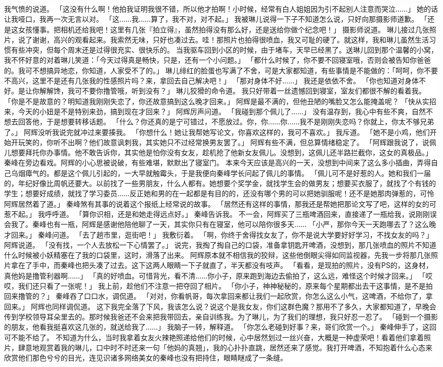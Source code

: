 我气愤的说道。
「这没有什么啊！他拍我证明我很不错，所以他才拍啊！小时候，经常有白人姐姐因为引不起别人注意而哭泣……」
她的话让我哑口，我再一次无言以对。
「这……我……算了，我不对，对不起。」
我被琳儿说得一下子不知道怎么说，只好向那摄影师道歉。
「还是这女孩懂事。把相机还给我吧！这里有几张『拍立得』，虽然拍得没有那么好，还是送给你做个纪念吧！」
摄影师说道。
琳儿接过几张照片，说了谢谢，高兴的观看起来。我索然无味，只好也凑过去。哇！那照片也拍得很喷血，我又可耻的硬了。就这样，我和琳儿虽然生活习惯有些冲突，但每个周末还是过得很充实、很快乐的。
当我驱车回到小区的时候，由于堵车，天早已经黑了。送琳儿回到那个温馨的小窝，我不怀好意的对着琳儿笑道：「今天过得真是畅快，只是，还有一个小问题。」
「都什么时候了，你不要不回寝室哦，否则会被告知你爸爸的。我可不想搞异地恋，你知道，人家受不了的。」
琳儿绯红的脸蛋也写满了不舍，可是大家都知道，有些事情是不能做的：「呵呵，你不要不高兴，这里不是还有几张我的性感照片吗？来，拿回去自己解决吧！」
「那对身体不好……」
我还是依依不舍。
「你也知道对身体不好。是让你解解馋，我可不要你撸管哦，听到没有？」
琳儿狡猾的命令道。
我只好带着一丝遗憾回到寝室，室友们都很不解的看着我。
「你是不是故意的？明知道我刚刚失恋了，你还故意搞到这么晚才回来。」
阿辉是最不满的，但他丑陋的嘴脸又怎么能掩盖呢？
「快从实招来，今天的小妞是不是特别来劲，搞到现在才回来？」
阿辉厉声问道。
「我碰到那个佩儿了……」
没有温存到，我心中有些不爽，自然不想去回答他，于是想要转移话题。
「什么？你还真的是宁可错过，不愿放过。你，你……你……我不是刚刚失恋吗？你就上，你太不够兄弟了。」
阿辉没听我说完就冲过来要揍我。
「你想什么！她让我帮她写论文，你喜欢这样的，我可不喜欢。」
我斥道。
「她不是小鸡，他们开始开玩笑的，你听不出啊？他们故意讽刺我，其实她只不过经常换男友罢了。」
阿辉有些不满，但总算情绪稳定了。
「阿辉跟我说了，说佩儿想要拜托你办事情。他不敢告诉你，其实他是怕你没有女友，趁机抢了他新女友佩儿。没想到，这佩儿还半路拦截你，这女的真极品。」
秦峰在旁边看戏。阿辉的小心思被说破，有些难堪，默默出了寝室门。
本来今天应该是高兴的一天，没想到中间来了这么多小插曲，弄得自己乌烟瘴气的。都是这个佩儿引起的，一大早就触霉头，于是我便向秦峰学长问起了佩儿的事情。
「佩儿可不是好惹的人。她和我们一届的，年纪好像比周帆还要大。以前找了一些男朋友，什么人都有。她想要个奖学金，就找学生会的做男友；想要买衣服了，就找了个有钱的学生；想要好成绩，就找了学习委员……反正她和男的在一起都是有目的的，还没有哪个男的可以把她驯服呢！还不是她那肉弹惹的，可怜阿辉居然着了道。」
秦峰煞有其事的说着这个报纸上经常说的故事。
「居然还有这样的事情，那我还是帮她把那论文写了吧，这样的女的可惹不起。」
我呼呼道。
「算你识相，还是和她走得远点好。」
秦峰告诉我。
不一会，阿辉买了三瓶啤酒回来，直接递了一瓶给我，说刚刚误会我了。秦峰也有一瓶，阿辉是感谢他陪他聊了一天，其实你只有在寝室，他可以陪你很多天……
「小严，那你今天一天跑哪去了？这么晚才回来。」
秦峰问道。
「去了趟市里，逛街吧！」
我敷衍着。
「啊，你终于舍得找女友了，你不是说大学要好好学习，不找女友的吗？」
阿辉说道。
「没有找，一个人去放松一下心情罢了。」
说完，我掏了掏自己的口袋，准备拿钥匙开啤酒，没想到，那几张喷血的照片不知道什么时候被小妖精塞在了我的口袋里，这时，滑落了出来。
阿辉原本就不相信我的狡辩，这些他倒眼尖得如同监视器，先我一步将那几张照片拿在了手中，而秦峰也把头凑了过去。这下这两人眼睛一下子就直了，半天都没有吱声。
「看看，是现拍的照片，没有PS的，这身材，真他妈是撸管利器啊……」
「真的好喷血。可惜背光，看不清……你小子，原来跑到海边去偷拍了，这么远，难怪这个时候才回来。」
「哎哎，我们还只看了一张呢！」
我上前，趁他们不注意一把夺回了相片。
「你小子，神神秘秘的，原来每个星期都出去干这事情，是不是拍回来撸管的？」
秦峰吞了口口水，调侃道。
「对对，你看帆哥，每次拿回来都让我们一起欣赏，你怎么这么小气，这啤酒，不给你了，拿回来。」
阿辉也同样调侃道。
这下我完全落了下风，我该怎么说？说这个是我女友，你们这群色魔？那用不了多久，大家都知道了，早晚会传到学校领导耳朵里去的。那时候我爸还不会来把我带回去，亲自训练我。为了琳儿，为了我们的理想，我只好忍一忍了。
「碰到一个摄影的朋友，他看我挺喜欢这几张的，就送给我了……」
我脑子一转，解释道。
「你怎么老碰到好事？来，哥们欣赏一个。」
秦峰伸手了，这回可不能不给了。
不知道为什么，当时我拿着女友火辣艳照递给他们的时候，心中居然划过一丝兴奋，大概是一种虚荣吧！看着他们拿着照片，肆意地观赏着我的琳儿，口中时不时还来一句「他妈的真翘」，我的心扑扑直跳，居然还来了感觉。我打开啤酒，不知抱着什么心态来欣赏他们那色兮兮的目光，连见识诸多网络美女的秦峰也没有把持住，眼睛瞇成了一条缝。